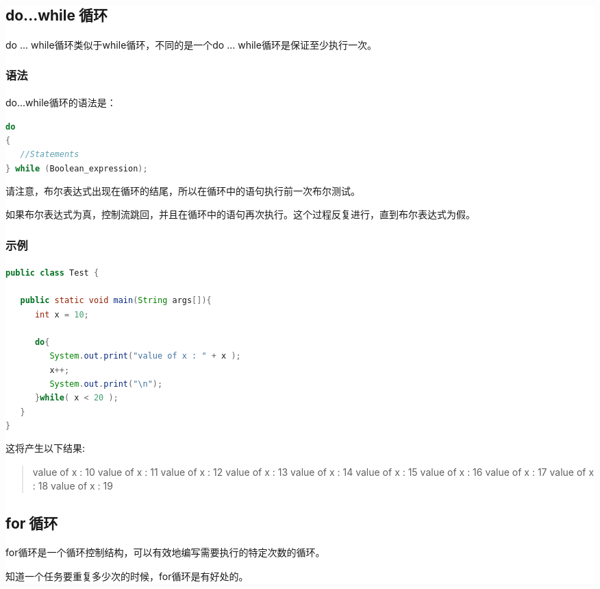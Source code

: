 ## do...while 循环

do ... while循环类似于while循环，不同的是一个do ... while循环是保证至少执行一次。

### 语法

do...while循环的语法是：

```java
do
{
   //Statements
} while (Boolean_expression);
```

请注意，布尔表达式出现在循环的结尾，所以在循环中的语句执行前一次布尔测试。

如果布尔表达式为真，控制流跳回，并且在循环中的语句再次执行。这个过程反复进行，直到布尔表达式为假。

### 示例

```java
public class Test {

   public static void main(String args[]){
      int x = 10;

      do{
         System.out.print("value of x : " + x );
         x++;
         System.out.print("\n");
      }while( x < 20 );
   }
}
```

这将产生以下结果:

>value of x : 10
>value of x : 11
>value of x : 12
>value of x : 13
>value of x : 14
>value of x : 15
>value of x : 16
>value of x : 17
>value of x : 18
>value of x : 19

## for 循环

for循环是一个循环控制结构，可以有效地编写需要执行的特定次数的循环。

知道一个任务要重复多少次的时候，for循环是有好处的。
